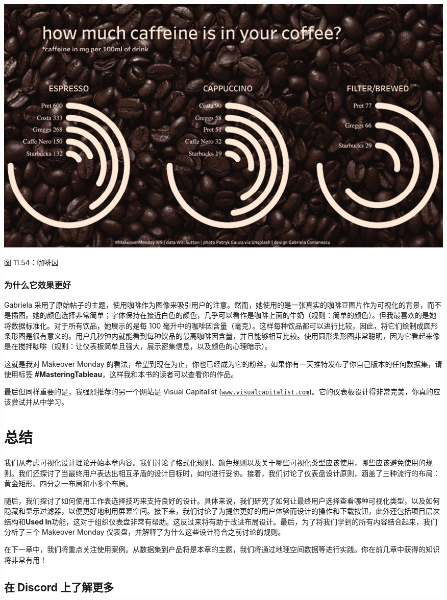 ![图形用户界面自动生成的描述](img/B18435_11_54.png)

图 11.54：咖啡因

### 为什么它效果更好

Gabriela 采用了原始帖子的主题，使用咖啡作为图像来吸引用户的注意。然而，她使用的是一张真实的咖啡豆图片作为可视化的背景，而不是插图。她的颜色选择非常简单；字体保持在接近白色的颜色，几乎可以看作是咖啡上面的牛奶（规则：简单的颜色）。但我最喜欢的是她将数据标准化。对于所有饮品，她展示的是每 100 毫升中的咖啡因含量（毫克）。这样每种饮品都可以进行比较，因此，将它们绘制成圆形条形图是很有意义的。用户几秒钟内就能看到每种饮品的最高咖啡因含量，并且能够相互比较。使用圆形条形图非常聪明，因为它看起来像是在搅拌咖啡（规则：让仪表板简单且强大，展示密集信息，以及颜色的心理暗示）。

这就是我对 Makeover Monday 的看法，希望到现在为止，你也已经成为它的粉丝。如果你有一天推特发布了你自己版本的任何数据集，请使用标签 **#MasteringTableau**，这样我和本书的读者可以查看你的作品。

最后但同样重要的是，我强烈推荐的另一个网站是 Visual Capitalist ([`www.visualcapitalist.com`](https://www.visualcapitalist.com))。它的仪表板设计得非常完美，你真的应该尝试并从中学习。

# 总结

我们从考虑可视化设计理论开始本章内容。我们讨论了格式化规则、颜色规则以及关于哪些可视化类型应该使用，哪些应该避免使用的规则。我们还探讨了当最终用户表达出相互矛盾的设计目标时，如何进行妥协。接着，我们讨论了仪表盘设计原则，涵盖了三种流行的布局：黄金矩形、四分之一布局和小多个布局。

随后，我们探讨了如何使用工作表选择技巧来支持良好的设计。具体来说，我们研究了如何让最终用户选择查看哪种可视化类型，以及如何隐藏和显示过滤器，以便更好地利用屏幕空间。接下来，我们讨论了为提供更好的用户体验而设计的操作和下载按钮，此外还包括项目层次结构和**Used In**功能，这对于组织仪表盘非常有帮助。这反过来将有助于改进布局设计。最后，为了将我们学到的所有内容结合起来，我们分析了三个 Makeover Monday 仪表盘，并解释了为什么这些设计符合之前讨论的规则。

在下一章中，我们将重点关注使用案例。从数据集到产品将是本章的主题，我们将通过地理空间数据等进行实践。你在前几章中获得的知识将非常有用！

## 在 Discord 上了解更多
